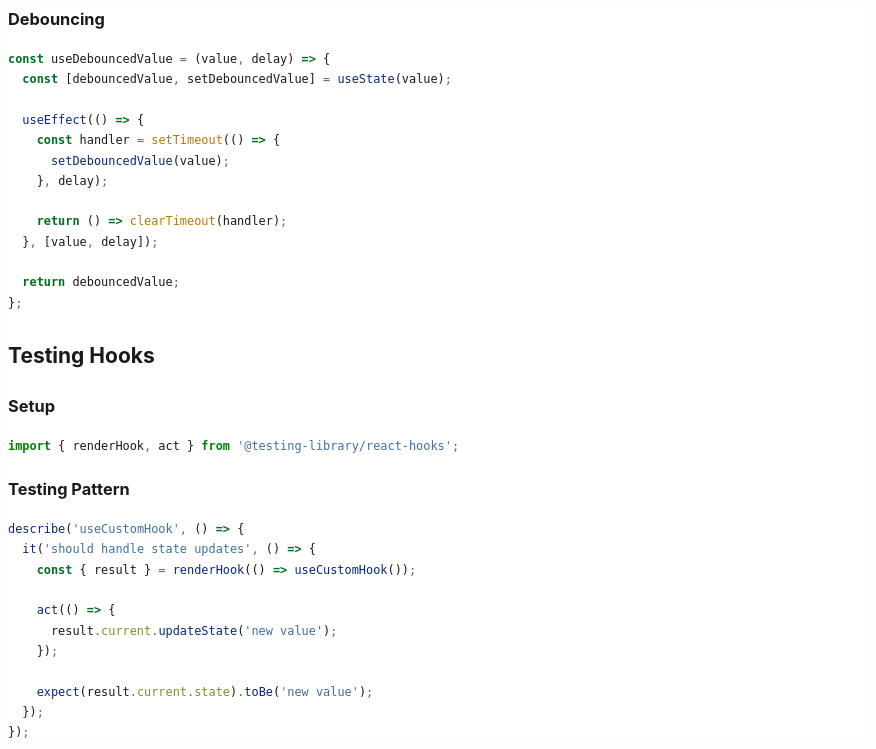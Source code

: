 ### Debouncing

```typescript
const useDebouncedValue = (value, delay) => {
  const [debouncedValue, setDebouncedValue] = useState(value);

  useEffect(() => {
    const handler = setTimeout(() => {
      setDebouncedValue(value);
    }, delay);

    return () => clearTimeout(handler);
  }, [value, delay]);

  return debouncedValue;
};
```

## Testing Hooks

### Setup

```typescript
import { renderHook, act } from '@testing-library/react-hooks';
```

### Testing Pattern

```typescript
describe('useCustomHook', () => {
  it('should handle state updates', () => {
    const { result } = renderHook(() => useCustomHook());

    act(() => {
      result.current.updateState('new value');
    });

    expect(result.current.state).toBe('new value');
  });
});
```
